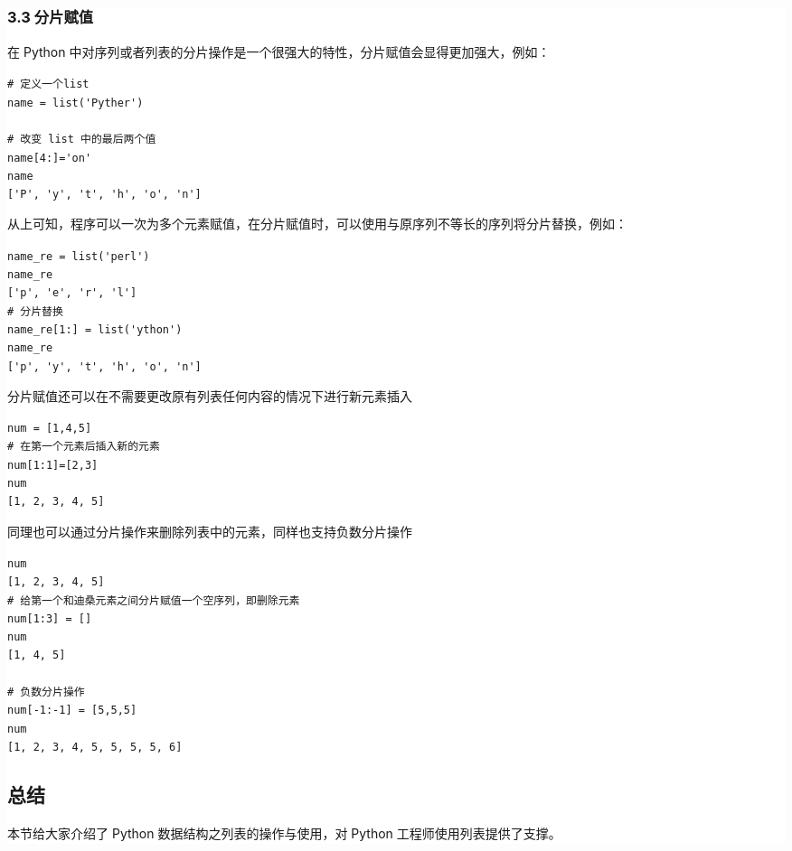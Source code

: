 ### 3.3 分片赋值

在 Python 中对序列或者列表的分片操作是一个很强大的特性，分片赋值会显得更加强大，例如：

```
# 定义一个list
name = list('Pyther')

# 改变 list 中的最后两个值
name[4:]='on'
name
['P', 'y', 't', 'h', 'o', 'n']
```

从上可知，程序可以一次为多个元素赋值，在分片赋值时，可以使用与原序列不等长的序列将分片替换，例如：

```
name_re = list('perl')
name_re
['p', 'e', 'r', 'l']
# 分片替换
name_re[1:] = list('ython')
name_re
['p', 'y', 't', 'h', 'o', 'n']
```

分片赋值还可以在不需要更改原有列表任何内容的情况下进行新元素插入

```
num = [1,4,5]
# 在第一个元素后插入新的元素
num[1:1]=[2,3]
num
[1, 2, 3, 4, 5]
```

同理也可以通过分片操作来删除列表中的元素，同样也支持负数分片操作

```
num
[1, 2, 3, 4, 5]
# 给第一个和迪桑元素之间分片赋值一个空序列，即删除元素
num[1:3] = []
num
[1, 4, 5]

# 负数分片操作
num[-1:-1] = [5,5,5]
num
[1, 2, 3, 4, 5, 5, 5, 5, 6]
```

## 总结

本节给大家介绍了 Python 数据结构之列表的操作与使用，对 Python 工程师使用列表提供了支撑。
